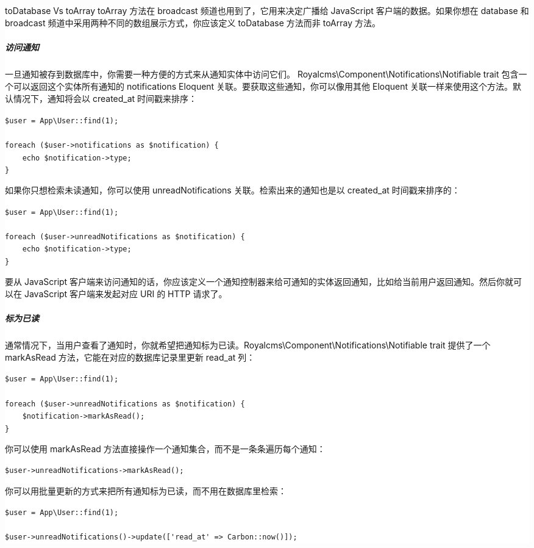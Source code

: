 ```
```

toDatabase Vs toArray toArray 方法在 broadcast 频道也用到了，它用来决定广播给 JavaScript 客户端的数据。如果你想在 database 和 broadcast 频道中采用两种不同的数组展示方式，你应该定义 toDatabase 方法而非 toArray 方法。



##### 访问通知

一旦通知被存到数据库中，你需要一种方便的方式来从通知实体中访问它们。 Royalcms\Component\Notifications\Notifiable trait 包含一个可以返回这个实体所有通知的 notifications Eloquent 关联。要获取这些通知，你可以像用其他 Eloquent 关联一样来使用这个方法。默认情况下，通知将会以 created_at 时间戳来排序：

```
$user = App\User::find(1);

foreach ($user->notifications as $notification) {
    echo $notification->type;
}
```

如果你只想检索未读通知，你可以使用 unreadNotifications 关联。检索出来的通知也是以 created_at 时间戳来排序的：

```
$user = App\User::find(1);

foreach ($user->unreadNotifications as $notification) {
    echo $notification->type;
}
```

要从 JavaScript 客户端来访问通知的话，你应该定义一个通知控制器来给可通知的实体返回通知，比如给当前用户返回通知。然后你就可以在 JavaScript 客户端来发起对应 URI 的 HTTP 请求了。



##### 标为已读

通常情况下，当用户查看了通知时，你就希望把通知标为已读。Royalcms\Component\Notifications\Notifiable trait 提供了一个 markAsRead 方法，它能在对应的数据库记录里更新 read_at 列：

```
$user = App\User::find(1);

foreach ($user->unreadNotifications as $notification) {
    $notification->markAsRead();
}
```

你可以使用 markAsRead 方法直接操作一个通知集合，而不是一条条遍历每个通知：

```
$user->unreadNotifications->markAsRead();
```

你可以用批量更新的方式来把所有通知标为已读，而不用在数据库里检索：

```
$user = App\User::find(1);

$user->unreadNotifications()->update(['read_at' => Carbon::now()]);
```
